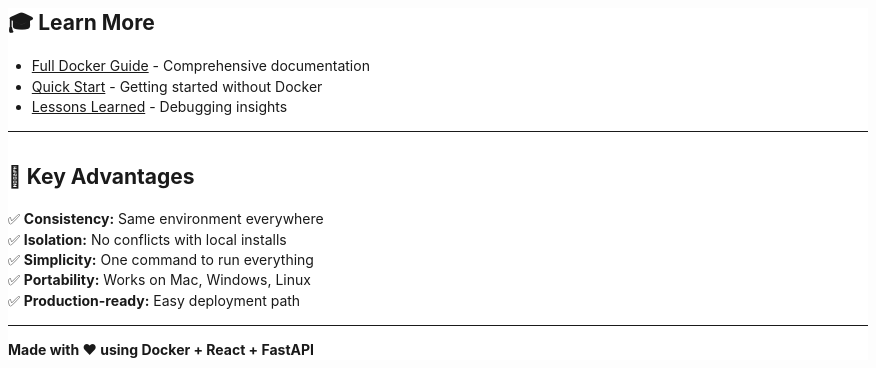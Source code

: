 
## 🎓 Learn More

- [Full Docker Guide](./DOCKER_GUIDE.md) - Comprehensive documentation
- [Quick Start](./QUICK_START.md) - Getting started without Docker
- [Lessons Learned](./LESSONS_LEARNED.md) - Debugging insights

---

## 🌟 Key Advantages

✅ **Consistency:** Same environment everywhere  
✅ **Isolation:** No conflicts with local installs  
✅ **Simplicity:** One command to run everything  
✅ **Portability:** Works on Mac, Windows, Linux  
✅ **Production-ready:** Easy deployment path  

---

**Made with ❤️ using Docker + React + FastAPI**

